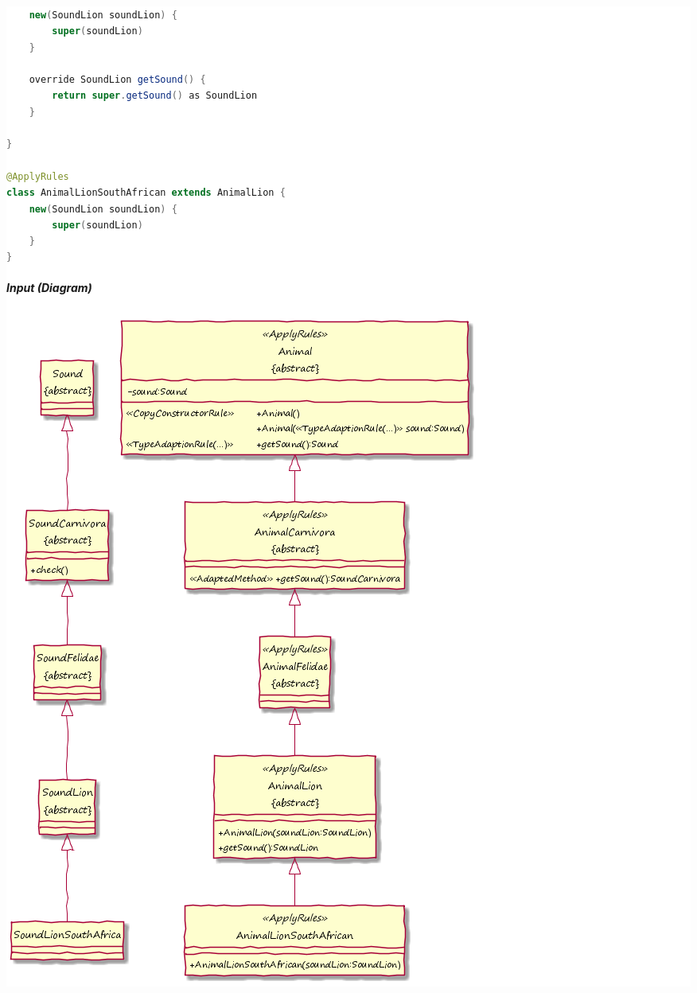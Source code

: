 ```java
	new(SoundLion soundLion) {
		super(soundLion)
	}

	override SoundLion getSound() {
		return super.getSound() as SoundLion
	}

}

@ApplyRules
class AnimalLionSouthAfrican extends AnimalLion {
	new(SoundLion soundLion) {
		super(soundLion)
	}
}
```


##### Input (Diagram)

![](images/PlantUML_Modification_Deactivate_In.png)